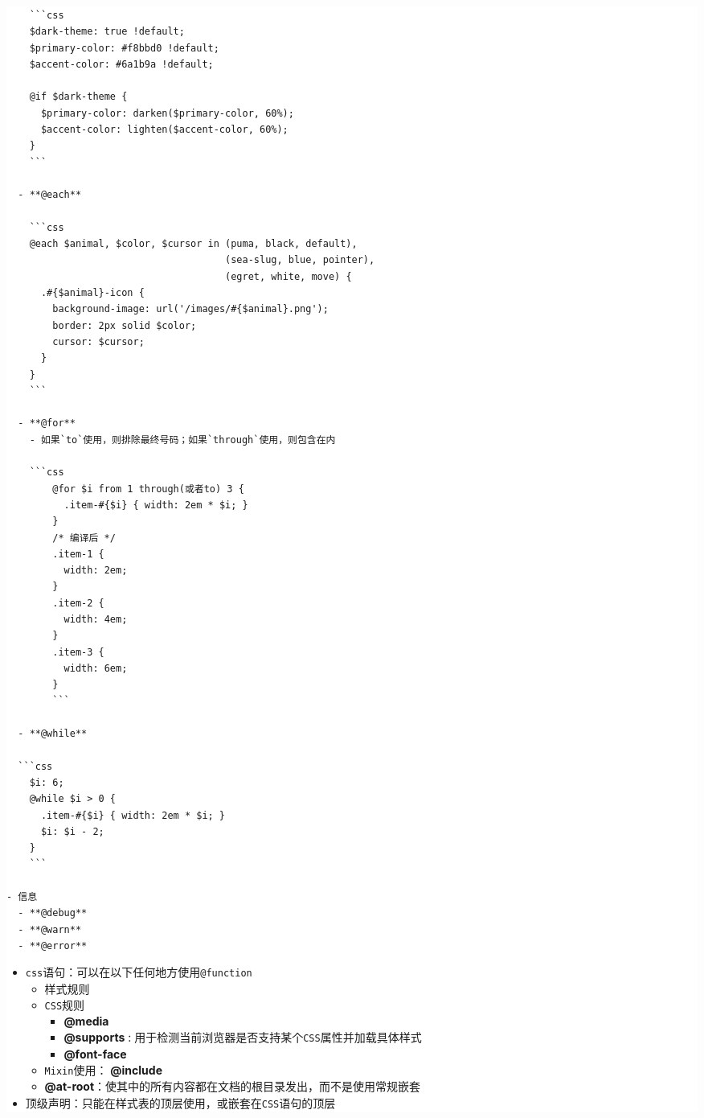         ```css
        $dark-theme: true !default;
        $primary-color: #f8bbd0 !default;
        $accent-color: #6a1b9a !default;

        @if $dark-theme {
          $primary-color: darken($primary-color, 60%);
          $accent-color: lighten($accent-color, 60%);
        }
        ```

      - **@each**

        ```css
        @each $animal, $color, $cursor in (puma, black, default),
                                          (sea-slug, blue, pointer),
                                          (egret, white, move) {
          .#{$animal}-icon {
            background-image: url('/images/#{$animal}.png');
            border: 2px solid $color;
            cursor: $cursor;
          }
        }
        ```

      - **@for**
        - 如果`to`使用，则排除最终号码；如果`through`使用，则包含在内

        ```css
            @for $i from 1 through(或者to) 3 {
              .item-#{$i} { width: 2em * $i; }
            }
            /* 编译后 */
            .item-1 {
              width: 2em; 
            }
            .item-2 {
              width: 4em; 
            }
            .item-3 {
              width: 6em; 
            }
            ```

      - **@while**

      ```css
        $i: 6;
        @while $i > 0 {
          .item-#{$i} { width: 2em * $i; }
          $i: $i - 2;
        }
        ```

    - 信息
      - **@debug**
      - **@warn**
      - **@error**
  - `css`语句：可以在以下任何地方使用`@function`
    - 样式规则
    - `CSS`规则
      - **@media**
      - **@supports** : 用于检测当前浏览器是否支持某个`CSS`属性并加载具体样式
      - **@font-face**
    - `Mixin`使用： **@include**
    - **@at-root**：使其中的所有内容都在文档的根目录发出，而不是使用常规嵌套
  - 顶级声明：只能在样式表的顶层使用，或嵌套在`CSS`语句的顶层